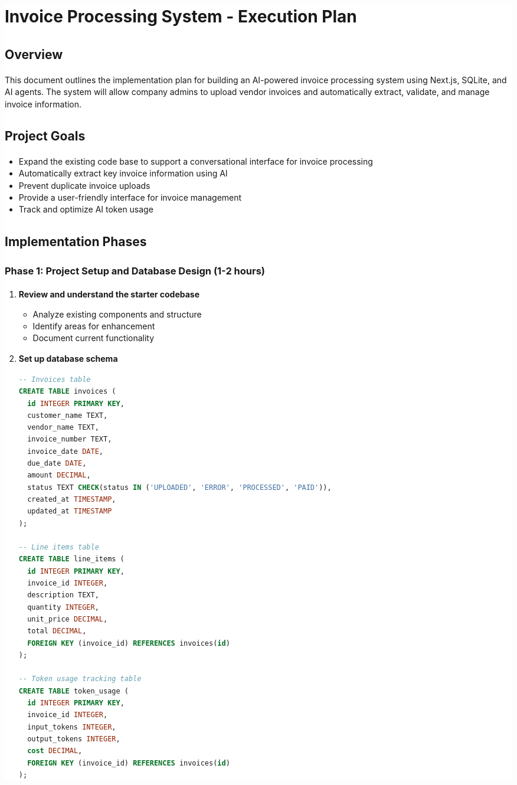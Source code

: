 # Invoice Processing System - Execution Plan

## Overview
This document outlines the implementation plan for building an AI-powered invoice processing system using Next.js, SQLite, and AI agents. The system will allow company admins to upload vendor invoices and automatically extract, validate, and manage invoice information.

## Project Goals
- Expand the existing code base to support a conversational interface for invoice processing
- Automatically extract key invoice information using AI
- Prevent duplicate invoice uploads
- Provide a user-friendly interface for invoice management
- Track and optimize AI token usage

## Implementation Phases

### Phase 1: Project Setup and Database Design (1-2 hours)
1. **Review and understand the starter codebase**
   - Analyze existing components and structure
   - Identify areas for enhancement
   - Document current functionality

2. **Set up database schema**
   ```sql
   -- Invoices table
   CREATE TABLE invoices (
     id INTEGER PRIMARY KEY,
     customer_name TEXT,
     vendor_name TEXT,
     invoice_number TEXT,
     invoice_date DATE,
     due_date DATE,
     amount DECIMAL,
     status TEXT CHECK(status IN ('UPLOADED', 'ERROR', 'PROCESSED', 'PAID')),
     created_at TIMESTAMP,
     updated_at TIMESTAMP
   );

   -- Line items table
   CREATE TABLE line_items (
     id INTEGER PRIMARY KEY,
     invoice_id INTEGER,
     description TEXT,
     quantity INTEGER,
     unit_price DECIMAL,
     total DECIMAL,
     FOREIGN KEY (invoice_id) REFERENCES invoices(id)
   );

   -- Token usage tracking table
   CREATE TABLE token_usage (
     id INTEGER PRIMARY KEY,
     invoice_id INTEGER,
     input_tokens INTEGER,
     output_tokens INTEGER,
     cost DECIMAL,
     FOREIGN KEY (invoice_id) REFERENCES invoices(id)
   );
   ```
